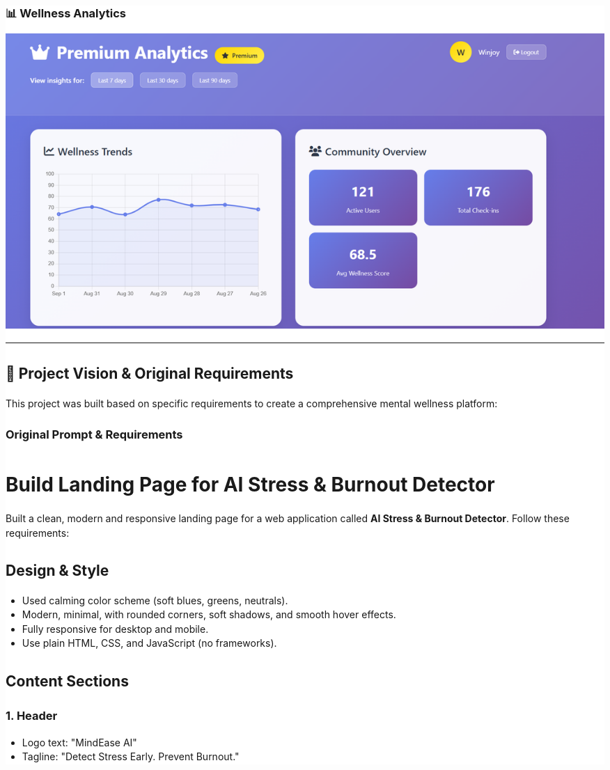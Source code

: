 ### 📊 Wellness Analytics
![Analytics](/images/Screenshot%202025-09-02%20004133.png)

---

## 🎯 Project Vision & Original Requirements

This project was built based on specific requirements to create a comprehensive mental wellness platform:

###  **Original Prompt & Requirements**

  # Build Landing Page for AI Stress & Burnout Detector

Built a clean, modern and responsive landing page for a web application called **AI Stress & Burnout Detector**. Follow these requirements:

## Design & Style
- Used calming color scheme (soft blues, greens, neutrals).  
- Modern, minimal, with rounded corners, soft shadows, and smooth hover effects.  
- Fully responsive for desktop and mobile.  
- Use plain HTML, CSS, and JavaScript (no frameworks).

## Content Sections

### 1. Header
- Logo text: "MindEase AI"  
- Tagline: "Detect Stress Early. Prevent Burnout."
